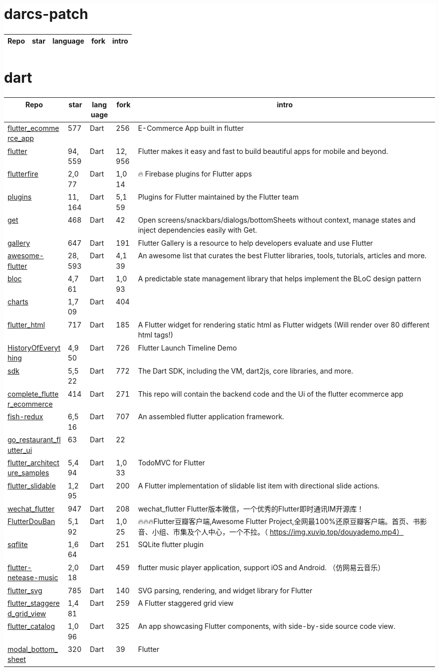 

# darcs-patch

Repo|star|language|fork|intro
-|-|-|-|-



# dart

Repo|star|language|fork|intro
-|-|-|-|-
[flutter_ecommerce_app](https://github.com/TheAlphamerc/flutter_ecommerce_app)|577|Dart|256|E-Commerce App built in flutter
[flutter](https://github.com/flutter/flutter)|94,559|Dart|12,956|Flutter makes it easy and fast to build beautiful apps for mobile and beyond.
[flutterfire](https://github.com/FirebaseExtended/flutterfire)|2,077|Dart|1,014|🔥 Firebase plugins for Flutter apps
[plugins](https://github.com/flutter/plugins)|11,164|Dart|5,159|Plugins for Flutter maintained by the Flutter team
[get](https://github.com/jonataslaw/get)|468|Dart|42|Open screens/snackbars/dialogs/bottomSheets without context, manage states and inject dependencies easily with Get.
[gallery](https://github.com/flutter/gallery)|647|Dart|191|Flutter Gallery is a resource to help developers evaluate and use Flutter
[awesome-flutter](https://github.com/Solido/awesome-flutter)|28,593|Dart|4,139|An awesome list that curates the best Flutter libraries, tools, tutorials, articles and more.
[bloc](https://github.com/felangel/bloc)|4,761|Dart|1,093|A predictable state management library that helps implement the BLoC design pattern
[charts](https://github.com/google/charts)|1,709|Dart|404|
[flutter_html](https://github.com/Sub6Resources/flutter_html)|717|Dart|185|A Flutter widget for rendering static html as Flutter widgets (Will render over 80 different html tags!)
[HistoryOfEverything](https://github.com/2d-inc/HistoryOfEverything)|4,950|Dart|726|Flutter Launch Timeline Demo
[sdk](https://github.com/dart-lang/sdk)|5,522|Dart|772|The Dart SDK, including the VM, dart2js, core libraries, and more.
[complete_flutter_ecommerce](https://github.com/Santos-Enoque/complete_flutter_ecommerce)|414|Dart|271|This repo will contain the backend code and the Ui of the flutter ecommerce app
[fish-redux](https://github.com/alibaba/fish-redux)|6,516|Dart|707|An assembled flutter application framework.
[go_restaurant_flutter_ui](https://github.com/MarcioQuimbundo/go_restaurant_flutter_ui)|63|Dart|22|
[flutter_architecture_samples](https://github.com/brianegan/flutter_architecture_samples)|5,494|Dart|1,033|TodoMVC for Flutter
[flutter_slidable](https://github.com/letsar/flutter_slidable)|1,295|Dart|200|A Flutter implementation of slidable list item with directional slide actions.
[wechat_flutter](https://github.com/fluttercandies/wechat_flutter)|947|Dart|208|wechat_flutter Flutter版本微信，一个优秀的Flutter即时通讯IM开源库！
[FlutterDouBan](https://github.com/kaina404/FlutterDouBan)|5,192|Dart|1,025|🔥🔥🔥Flutter豆瓣客户端,Awesome Flutter Project,全网最100%还原豆瓣客户端。首页、书影音、小组、市集及个人中心，一个不拉。（ https://img.xuvip.top/douyademo.mp4）
[sqflite](https://github.com/tekartik/sqflite)|1,664|Dart|251|SQLite flutter plugin
[flutter-netease-music](https://github.com/boyan01/flutter-netease-music)|2,018|Dart|459|flutter music player application, support iOS and Android. （仿网易云音乐）
[flutter_svg](https://github.com/dnfield/flutter_svg)|785|Dart|140|SVG parsing, rendering, and widget library for Flutter
[flutter_staggered_grid_view](https://github.com/letsar/flutter_staggered_grid_view)|1,481|Dart|259|A Flutter staggered grid view
[flutter_catalog](https://github.com/X-Wei/flutter_catalog)|1,096|Dart|325|An app showcasing Flutter components, with side-by-side source code view.
[modal_bottom_sheet](https://github.com/jamesblasco/modal_bottom_sheet)|320|Dart|39|Flutter | Create advanced modal bottom sheets. Material, Cupertino or your own style
